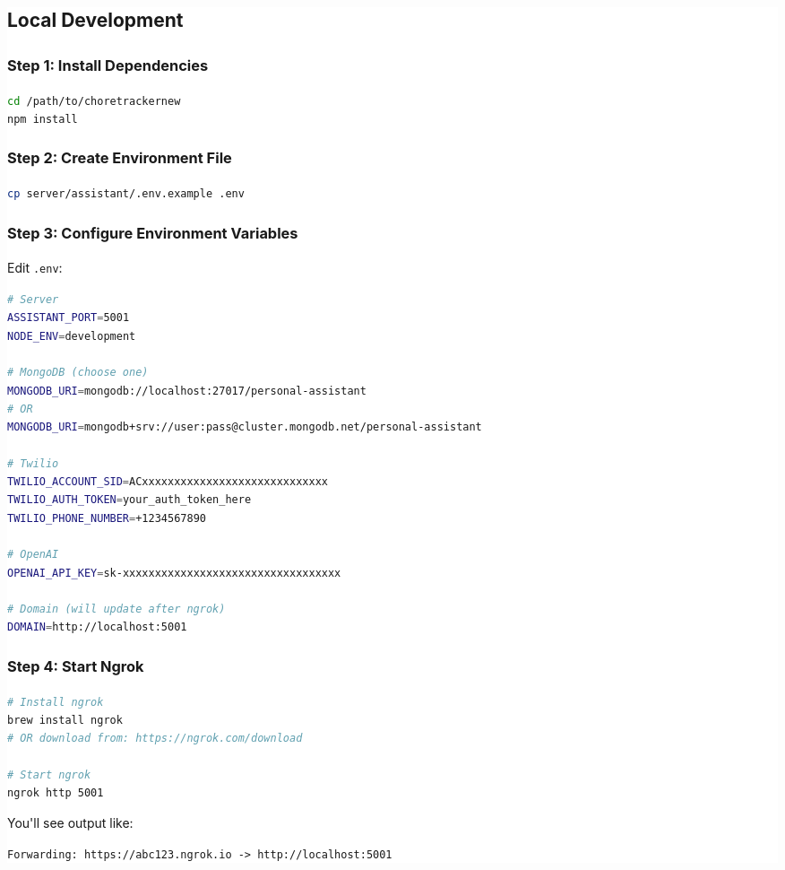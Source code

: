 
## Local Development

### Step 1: Install Dependencies

```bash
cd /path/to/choretrackernew
npm install
```

### Step 2: Create Environment File

```bash
cp server/assistant/.env.example .env
```

### Step 3: Configure Environment Variables

Edit `.env`:

```bash
# Server
ASSISTANT_PORT=5001
NODE_ENV=development

# MongoDB (choose one)
MONGODB_URI=mongodb://localhost:27017/personal-assistant
# OR
MONGODB_URI=mongodb+srv://user:pass@cluster.mongodb.net/personal-assistant

# Twilio
TWILIO_ACCOUNT_SID=ACxxxxxxxxxxxxxxxxxxxxxxxxxxxxx
TWILIO_AUTH_TOKEN=your_auth_token_here
TWILIO_PHONE_NUMBER=+1234567890

# OpenAI
OPENAI_API_KEY=sk-xxxxxxxxxxxxxxxxxxxxxxxxxxxxxxxxxx

# Domain (will update after ngrok)
DOMAIN=http://localhost:5001
```

### Step 4: Start Ngrok

```bash
# Install ngrok
brew install ngrok
# OR download from: https://ngrok.com/download

# Start ngrok
ngrok http 5001
```

You'll see output like:
```
Forwarding: https://abc123.ngrok.io -> http://localhost:5001
```
